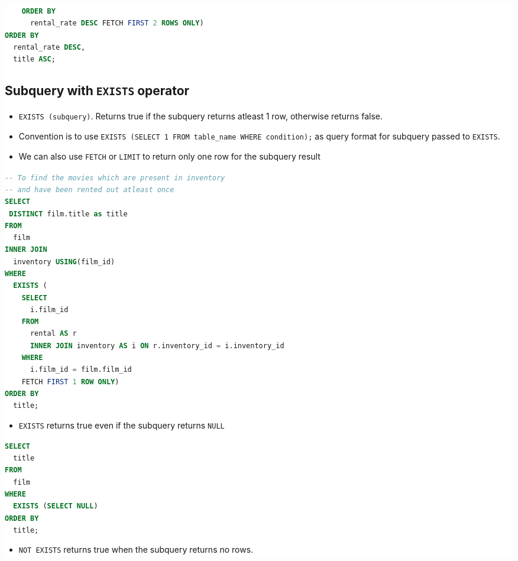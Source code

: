 ```SQL
    ORDER BY
      rental_rate DESC FETCH FIRST 2 ROWS ONLY)
ORDER BY
  rental_rate DESC,
  title ASC;
```

## Subquery with `EXISTS` operator

* `EXISTS (subquery)`. Returns true if the subquery returns atleast 1 row, otherwise returns false.

* Convention is to use `EXISTS (SELECT 1 FROM table_name WHERE condition);` as query format for subquery passed to `EXISTS`.

* We can also use `FETCH` or `LIMIT` to return only one row for the subquery result

```SQL
-- To find the movies which are present in inventory
-- and have been rented out atleast once
SELECT
 DISTINCT film.title as title
FROM
  film
INNER JOIN
  inventory USING(film_id)
WHERE
  EXISTS (
    SELECT
      i.film_id
    FROM
      rental AS r
      INNER JOIN inventory AS i ON r.inventory_id = i.inventory_id
    WHERE
      i.film_id = film.film_id
    FETCH FIRST 1 ROW ONLY)
ORDER BY
  title;
```

* `EXISTS` returns true even if the subquery returns `NULL`

```SQL
SELECT
  title
FROM
  film
WHERE
  EXISTS (SELECT NULL)
ORDER BY
  title;
```

* `NOT EXISTS` returns true when the subquery returns no rows.
